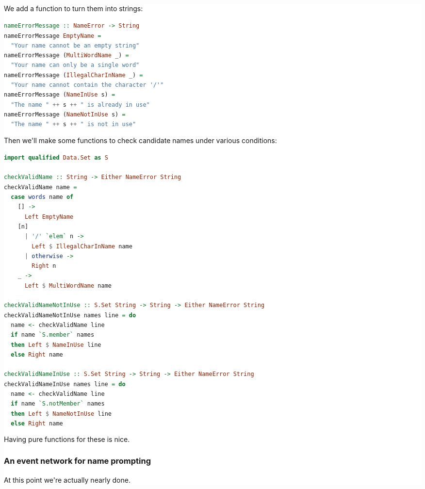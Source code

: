 We add a function to turn them into strings:
```haskell
nameErrorMessage :: NameError -> String
nameErrorMessage EmptyName =
  "Your name cannot be an empty string"
nameErrorMessage (MultiWordName _) =
  "Your name can only be a single word"
nameErrorMessage (IllegalCharInName _) =
  "Your name cannot contain the character '/'"
nameErrorMessage (NameInUse s) =
  "The name " ++ s ++ " is already in use"
nameErrorMessage (NameNotInUse s) =
  "The name " ++ s ++ " is not in use"
```

Then we'll make some functions to check candidate names under various conditions:
```haskell
import qualified Data.Set as S

checkValidName :: String -> Either NameError String
checkValidName name =
  case words name of
    [] ->
      Left EmptyName
    [n]
      | '/' `elem` n ->
        Left $ IllegalCharInName name
      | otherwise ->
        Right n
    _ ->
      Left $ MultiWordName name

checkValidNameNotInUse :: S.Set String -> String -> Either NameError String
checkValidNameNotInUse names line = do
  name <- checkValidName line
  if name `S.member` names
  then Left $ NameInUse line
  else Right name

checkValidNameInUse :: S.Set String -> String -> Either NameError String
checkValidNameInUse names line = do
  name <- checkValidName line
  if name `S.notMember` names
  then Left $ NameNotInUse line
  else Right name
```

Having pure functions for these is nice.

### An event network for name prompting

At this point we're actually nearly done.
